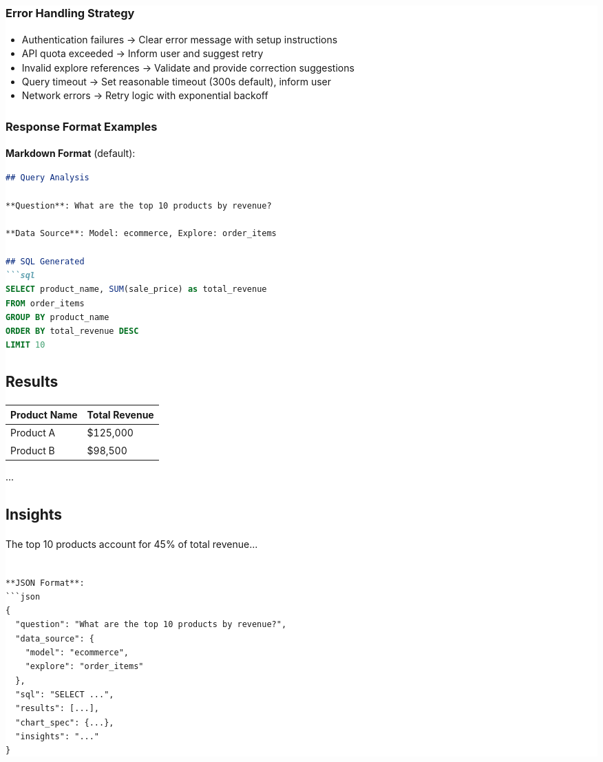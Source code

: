 ### Error Handling Strategy
- Authentication failures → Clear error message with setup instructions
- API quota exceeded → Inform user and suggest retry
- Invalid explore references → Validate and provide correction suggestions
- Query timeout → Set reasonable timeout (300s default), inform user
- Network errors → Retry logic with exponential backoff

### Response Format Examples

**Markdown Format** (default):
```markdown
## Query Analysis

**Question**: What are the top 10 products by revenue?

**Data Source**: Model: ecommerce, Explore: order_items

## SQL Generated
```sql
SELECT product_name, SUM(sale_price) as total_revenue
FROM order_items
GROUP BY product_name
ORDER BY total_revenue DESC
LIMIT 10
```

## Results
| Product Name | Total Revenue |
|--------------|---------------|
| Product A    | $125,000      |
| Product B    | $98,500       |
...

## Insights
The top 10 products account for 45% of total revenue...
```

**JSON Format**:
```json
{
  "question": "What are the top 10 products by revenue?",
  "data_source": {
    "model": "ecommerce",
    "explore": "order_items"
  },
  "sql": "SELECT ...",
  "results": [...],
  "chart_spec": {...},
  "insights": "..."
}
```
